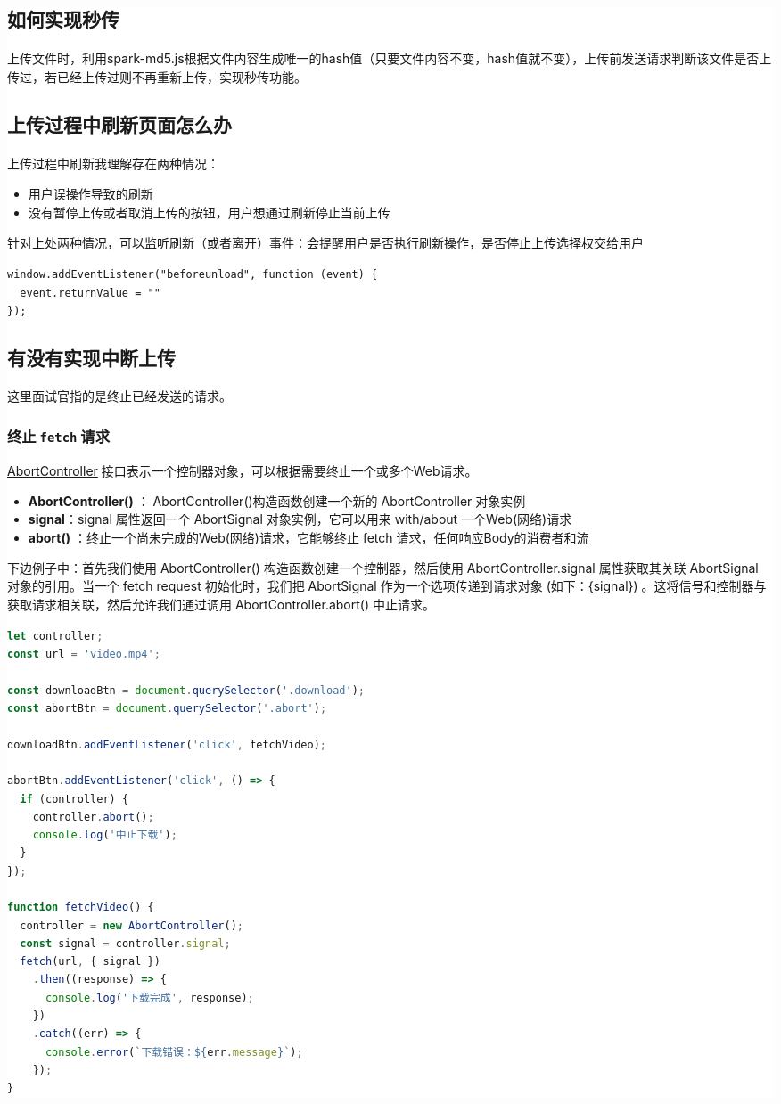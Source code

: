 ## 如何实现秒传

上传文件时，利用spark-md5.js根据文件内容生成唯一的hash值（只要文件内容不变，hash值就不变），上传前发送请求判断该文件是否上传过，若已经上传过则不再重新上传，实现秒传功能。

## 上传过程中刷新页面怎么办

上传过程中刷新我理解存在两种情况：

-   用户误操作导致的刷新
-   没有暂停上传或者取消上传的按钮，用户想通过刷新停止当前上传

针对上处两种情况，可以监听刷新（或者离开）事件：会提醒用户是否执行刷新操作，是否停止上传选择权交给用户

```
window.addEventListener("beforeunload", function (event) {
  event.returnValue = ""
});
```

## 有没有实现中断上传

这里面试官指的是终止已经发送的请求。

### 终止 `fetch` 请求

[AbortController](https://link.juejin.cn?target=https%3A%2F%2Fdeveloper.mozilla.org%2Fzh-CN%2Fdocs%2FWeb%2FAPI%2FAbortController "https://developer.mozilla.org/zh-CN/docs/Web/API/AbortController") 接口表示一个控制器对象，可以根据需要终止一个或多个Web请求。

-   **AbortController()** ： AbortController()构造函数创建一个新的 AbortController 对象实例
-   **signal**：signal 属性返回一个 AbortSignal 对象实例，它可以用来 with/about 一个Web(网络)请求
-   **abort()** ：终止一个尚未完成的Web(网络)请求，它能够终止 fetch 请求，任何响应Body的消费者和流

下边例子中：首先我们使用 AbortController() 构造函数创建一个控制器，然后使用 AbortController.signal 属性获取其关联 AbortSignal 对象的引用。当一个 fetch request 初始化时，我们把 AbortSignal 作为一个选项传递到请求对象 (如下：{signal}) 。这将信号和控制器与获取请求相关联，然后允许我们通过调用 AbortController.abort() 中止请求。

```js
let controller;
const url = 'video.mp4';

const downloadBtn = document.querySelector('.download');
const abortBtn = document.querySelector('.abort');

downloadBtn.addEventListener('click', fetchVideo);

abortBtn.addEventListener('click', () => {
  if (controller) {
    controller.abort();
    console.log('中止下载');
  }
});

function fetchVideo() {
  controller = new AbortController();
  const signal = controller.signal;
  fetch(url, { signal })
    .then((response) => {
      console.log('下载完成', response);
    })
    .catch((err) => {
      console.error(`下载错误：${err.message}`);
    });
}

```
